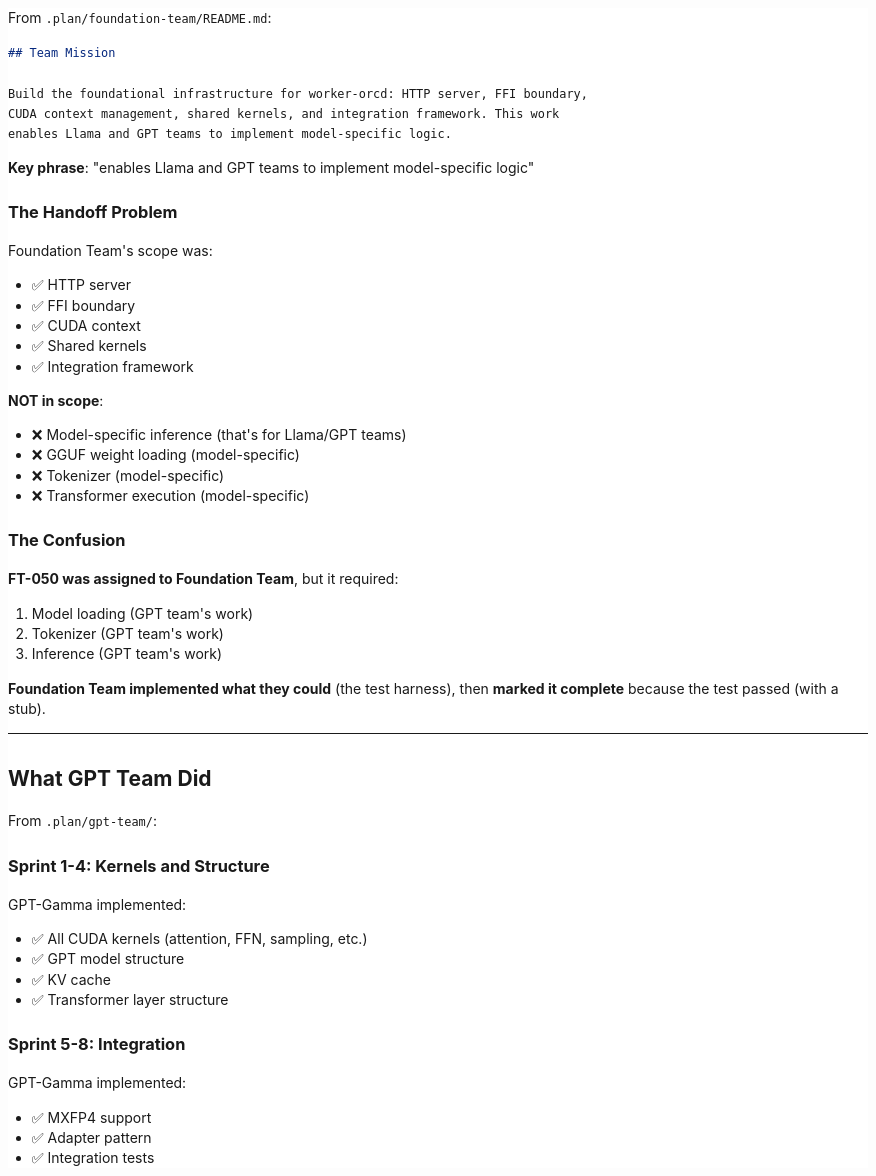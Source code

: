 From `.plan/foundation-team/README.md`:

```markdown
## Team Mission

Build the foundational infrastructure for worker-orcd: HTTP server, FFI boundary, 
CUDA context management, shared kernels, and integration framework. This work 
enables Llama and GPT teams to implement model-specific logic.
```

**Key phrase**: "enables Llama and GPT teams to implement model-specific logic"

### The Handoff Problem

Foundation Team's scope was:
- ✅ HTTP server
- ✅ FFI boundary
- ✅ CUDA context
- ✅ Shared kernels
- ✅ Integration framework

**NOT in scope**:
- ❌ Model-specific inference (that's for Llama/GPT teams)
- ❌ GGUF weight loading (model-specific)
- ❌ Tokenizer (model-specific)
- ❌ Transformer execution (model-specific)

### The Confusion

**FT-050 was assigned to Foundation Team**, but it required:
1. Model loading (GPT team's work)
2. Tokenizer (GPT team's work)
3. Inference (GPT team's work)

**Foundation Team implemented what they could** (the test harness), then **marked it complete** because the test passed (with a stub).

---

## What GPT Team Did

From `.plan/gpt-team/`:

### Sprint 1-4: Kernels and Structure

GPT-Gamma implemented:
- ✅ All CUDA kernels (attention, FFN, sampling, etc.)
- ✅ GPT model structure
- ✅ KV cache
- ✅ Transformer layer structure

### Sprint 5-8: Integration

GPT-Gamma implemented:
- ✅ MXFP4 support
- ✅ Adapter pattern
- ✅ Integration tests
